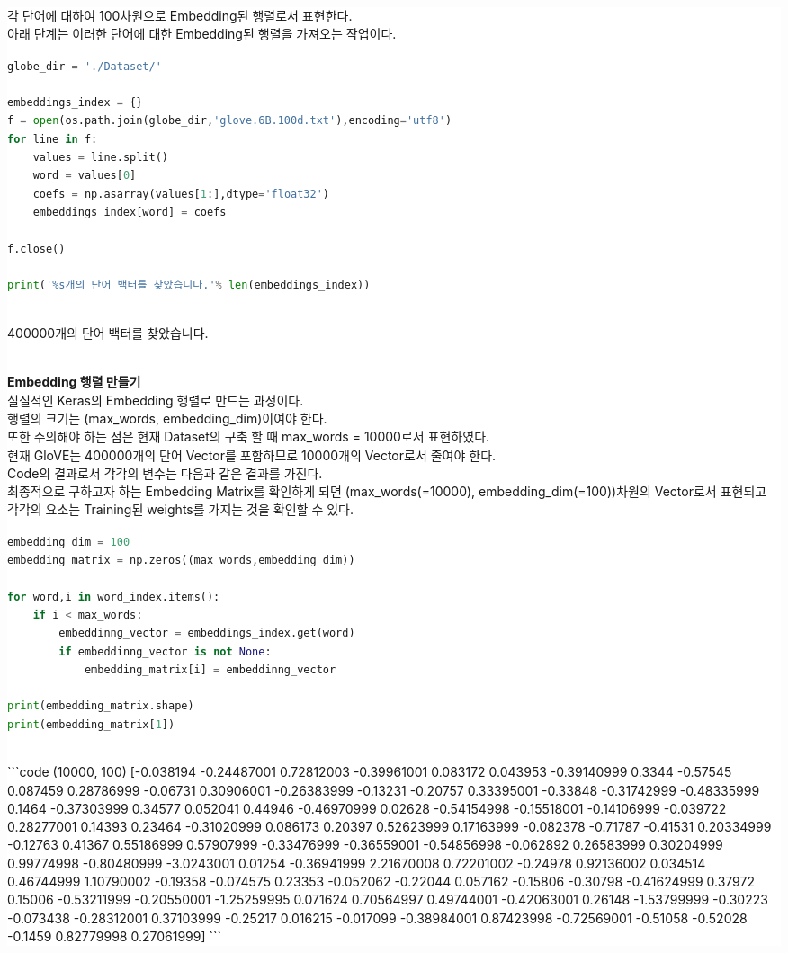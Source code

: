 각 단어에 대하여 100차원으로 Embedding된 행렬로서 표현한다.  
아래 단계는 이러한 단어에 대한 Embedding된 행렬을 가져오는 작업이다.

```python
globe_dir = './Dataset/'

embeddings_index = {}
f = open(os.path.join(globe_dir,'glove.6B.100d.txt'),encoding='utf8')
for line in f:
    values = line.split()
    word = values[0]
    coefs = np.asarray(values[1:],dtype='float32')
    embeddings_index[word] = coefs
    
f.close()

print('%s개의 단어 백터를 찾았습니다.'% len(embeddings_index))
```
<br>
400000개의 단어 백터를 찾았습니다.  
<br><br>

**Embedding 행렬 만들기**  
실질적인 Keras의 Embedding 행렬로 만드는 과정이다.  
행렬의 크기는 (max_words, embedding_dim)이여야 한다.  
또한 주의해야 하는 점은 현재 Dataset의 구축 할 때 max_words = 10000로서 표현하였다.  
현재 GloVE는 400000개의 단어 Vector를 포함하므로 10000개의 Vector로서 줄여야 한다.  
Code의 결과로서 각각의 변수는 다음과 같은 결과를 가진다.  
최종적으로 구하고자 하는 Embedding Matrix를 확인하게 되면 (max_words(=10000), embedding_dim(=100))차원의 Vector로서 표현되고 각각의 요소는 Training된 weights를 가지는 것을 확인할 수 있다.

```python
embedding_dim = 100
embedding_matrix = np.zeros((max_words,embedding_dim))

for word,i in word_index.items():
    if i < max_words:
        embeddinng_vector = embeddings_index.get(word)
        if embeddinng_vector is not None:
            embedding_matrix[i] = embeddinng_vector
            
print(embedding_matrix.shape)
print(embedding_matrix[1])
```
<br>
```code
(10000, 100)
[-0.038194   -0.24487001  0.72812003 -0.39961001  0.083172    0.043953
 -0.39140999  0.3344     -0.57545     0.087459    0.28786999 -0.06731
  0.30906001 -0.26383999 -0.13231    -0.20757     0.33395001 -0.33848
 -0.31742999 -0.48335999  0.1464     -0.37303999  0.34577     0.052041
  0.44946    -0.46970999  0.02628    -0.54154998 -0.15518001 -0.14106999
 -0.039722    0.28277001  0.14393     0.23464    -0.31020999  0.086173
  0.20397     0.52623999  0.17163999 -0.082378   -0.71787    -0.41531
  0.20334999 -0.12763     0.41367     0.55186999  0.57907999 -0.33476999
 -0.36559001 -0.54856998 -0.062892    0.26583999  0.30204999  0.99774998
 -0.80480999 -3.0243001   0.01254    -0.36941999  2.21670008  0.72201002
 -0.24978     0.92136002  0.034514    0.46744999  1.10790002 -0.19358
 -0.074575    0.23353    -0.052062   -0.22044     0.057162   -0.15806
 -0.30798    -0.41624999  0.37972     0.15006    -0.53211999 -0.20550001
 -1.25259995  0.071624    0.70564997  0.49744001 -0.42063001  0.26148
 -1.53799999 -0.30223    -0.073438   -0.28312001  0.37103999 -0.25217
  0.016215   -0.017099   -0.38984001  0.87423998 -0.72569001 -0.51058
 -0.52028    -0.1459      0.82779998  0.27061999]
```
<br>